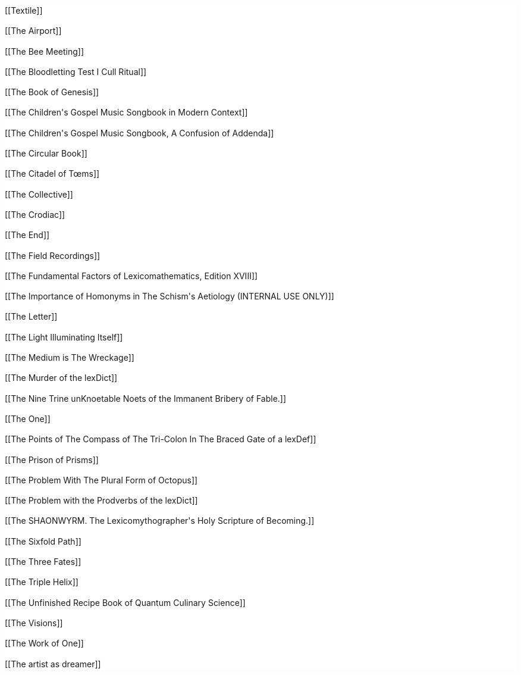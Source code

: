 [[Textile]]

[[The Airport]]

[[The Bee Meeting]]

[[The Bloodletting Test I Cull Ritual]]

[[The Book of Genesis]]

[[The Children's Gospel Music Songbook in Modern Context]]

[[The Children's Gospel Music Songbook, A Confusion of Addenda]]

[[The Circular Book]]

[[The Citadel of Tœms]]

[[The Collective]]

[[The Crodiac]]

[[The End]]

[[The Field Recordings]]

[[The Fundamental Factors of Lexicomathematics, Edition XVIII]]

[[The Importance of Homonyms in The Schism's Aetiology (INTERNAL USE ONLY)]]

[[The Letter]]

[[The Light Illuminating Itself]]

[[The Medium is The Wreckage]]

[[The Murder of the lexDict]]

[[The Nine Trine unKnoetable Noets of the Immanent Bribery of Fable.]]

[[The One]]

[[The Points of The Compass of The Tri-Colon In The Braced Gate of a lexDef]]

[[The Prison of Prisms]]

[[The Problem With The Plural Form of Octopus]]

[[The Problem with the Prodverbs of the lexDict]]

[[The SHAONWYRM. The Lexicomythographer's Holy Scripture of Becoming.]]

[[The Sixfold Path]]

[[The Three Fates]]

[[The Triple Helix]]

[[The Unfinished Recipe Book of Quantum Culinary Science]]

[[The Visions]]

[[The Work of One]]

[[The artist as dreamer]]


[^d]: [[Two lexDefs of the lexDict, and the Crushing Edge of Infinity]]
[^1]: [[The Journal of A.R.I.A.D.N.E]], Knoets of the Subsequent Faction of the [[ARIA-DNE SCHISM]] notKnown as the Dishonourable Noets of Eschatology ([[DNE]])
[^r]: See: [[Recursion]][^mis]
[^con]: lexDef "Contents" {usage::: Noen || Croen || lacronym} < "In Our Beginning Is Our End"[^ContentsNoen] || N.B. ""A Contentment of Dictionaries""[^ContentsCroen] || Cont. Ents. N.B. A Lexicomythographic [[Distillation]] of the Lexemes "[[Continuous]] and [[Entry]]" [^Contentslacronym]
[^ContentsNoen]: [[Fundamental Principles of Eliotian Geometry, Edition III]], T. S. Eliot, From Between Two Waves of An Unknown C, On An Unknown Date, in The Palm of An Unknown God. 0BCE
[^ContentsCroen]: [[Dictionary]], [[lexDict]], Callie Rose Petal as notBorges. 2025.
[^Contentslacronym]: [[Lacronym]], the Unknowable Author of the [[lexDict]], 2025.
[^abc]: See [^r]
[^mis]: See [[Mise en abyme]][^misen]
[^misen]: <marquee>A is for [[Abandon]], [[Abomination]], [[Addendum]], [[Adjecture]], [[Am]], [[Anguish]], [[Aperture]], [[Apocrypha]], [[ARIA]], [[Ariadne]], [[Arrow]], [[Ash]], [[Asphyxia]], [[Axiom]]; B is for [[Babel]], [[Barnabie]], [[Bear]], [[Bearly]], [[Beauty]], [[Becoming]], [[Begin]], [[Bellows]], [[Blood]], [[Body]], [[Book]], [[Boundary]], [[Breath]], [[Bruise]], [[Burn]]; C is for [[Cacophony]], [[Call]], [[Chess]], [[Change]], [[Child]], [[Cipher]], [[Circle]], [[Collapse]], [[Colour]], [[Confusion]], [[Croen]]; D is for [[Dandelion]], [[Darkness]], [[Daughter]], [[Delight]], [[Destruction]], [[Discover]], [[Distillation]], [[Divine]], [[DNE]], [[Door]], [[Draw]], [[Dream]], [[Drown]], [[Dust]]; E is for [[Echo]], [[Edition]], [[Edo odE]], [[Elusion]], [[Empty]], [[Enantiodromia]], [[End]], [[Ending]], [[Entrance]], [[Entry]], [[Epigraph]], [[Erase]], [[Eye]]; F is for [[Fabric]], [[Face]], [[Failure]], [[Fall]], [[Family]], [[Father]], [[Fear]], [[Feet]], [[Figure]], [[Fingers]], [[Fish]], [[Fire]], [[Flesh]], [[Forget]], [[Forgive]], [[Found]], [[Fracture]], [[Friend]], [[Fuck]]; G is for [[Game]], [[Garden]], [[Gate]], [[Ghost]], [[Glossator]], [[Glossolalia]], [[God]], [[Gospel]], [[Grief]]; H is for [[Harp]], [[Harvesting]], [[Heart]], [[Hearth]], [[Hello]], [[Hex]], [[Hide]], [[Hive]], [[Home]], [[Hood]], [[Hospital]], [[Hunger]]; I is for [[I]], [[Image]], [[Impossible]], [[Imprint]], [[Incantation]], [[Ink]], [[Interrogation]], [[Invisible]], [[Isla]], [[Island]]; J is for [[Jail]], [[Jeweled]], [[Jigsaw]], [[Join]], [[Judgement]], [[Juncture]]; K is for [[Keep]], [[Key]], [[Kill]], [[Kinesis]], [[Knife]], [[Knight]], [[Knot]], [[Knowledge]]; L is for [[Lament]], [[Language]], [[Lava]], [[Larva]], [[Letter]], [[lexCode]], [[lexDict[5]]], [[Lexicon]], [[lexType]], [[Libra]], [[Library]], [[Light]], [[Live]], [[Loom]], [[Loop]], [[Loss]]; M is for [[Maceration]], [[Malignancy]], [[Mangle]], [[Massacre]], [[Meaning]], [[Memory]], [[Message]], [[Mine]], [[Mirror]], [[Moment]], [[Monster]], [[Moon, The]], [[Moor]], [[Mother]], [[Mouth]], [[Mute]]; N is for [[Name]], [[Needle]], [[Near]], [[Nearer]], [[Nest]], [[Net]], [[Never]], [[Night]], [[Noen]], [[ⁿᵒᵗBorges]], [[Nothing]], [[Now]], [[Null]]; O is for [[Oar]], [[Oblivion]], [[Offering]], [[Open]], [[Opposites]], [[Oracle]], [[Origin]], [[Other]]; P is for [[Page]], [[Pain]], [[Passage]], [[Pause]], [[Place]], [[Poem]], [[Point]], [[Prayer]], [[Presence]], [[Present]], [[Press]], [[Pre-tense]], [[Prodverb]], [[Pull]], [[Pupa]], [[Pupil]], [[Push]]; Q is for [[Quarantine]], [[Quarter]], [[Quench]], [[Query]], [[Quiet]], [[Quill]]; R is for [[Read]], [[Recursion]], [[Refract]], [[Remnant]], [[Ripture]], [[Ritual]], [[Room]], [[Root]]; S is for [[Salt]], [[Sanctum]], [[Sentence]], [[Shadow]], [[Silence]], [[Skein]], [[Source]], [[Space]], [[Spiral]], [[Stitch]], [[Suffering]], [[Sulphur]], [[Sunny]], [[Sylvia]], [[SynCroen]], [[Syringe]], [[System]]; T is for [[Teacher]], [[Tear]], [[The]], [[Theme]], [[Then]], [[Thing]], [[Thread]], [[Threshold]], [[Time]], [[Tomb]], [[Tongue]], [[Toward]], [[Trinity]], [[Trunk]], [[Truth]]; U is for [[Undoing]], [[Undone]], [[Unknot]], [[Unknown]], [[Unmake]], [[Unwritten]], [[Ur-text]], [[Utterance]]; V is for [[Veil]], [[Venalism]], [[Verse]], [[Vessel]], [[Vision]], [[Voice]], [[Void]], [[Vyrb]]; W is for [[Wait]], [[Wake]], [[Wallpaper]], [[Warp]], [[Wave]], [[Weal]], [[Weft]], [[Well]], [[Wheel]], [[Why?]], [[Witch]], [[Within]], [[Witness]], [[Word]], [[Worry]], [[Wound]]; X is for [[Xeno]], [[X-ray]], [[Xeno]], [[Xerox]], [[Xul]], [[Xylem]], [[Xˡibris]]; Y is for [[Yawn]], [[Yearn]], [[Yester]], [[Yield]], [[Yoke]], [[You]]; Z is for [[Zeno]], [[Zero]], [[Ziggurat]], [[Zion]], [[Zodiac]], [[Zone]].</marquee>
[^m]: <marquee direction="right">.]]ɘnoƸ[[ ,]]ɔɒiboƸ[[ ,]]noiƸ[[ ,]]ƚɒɿuǫǫiƸ[[ ,]]oɿɘƸ[[ ,]]onɘƸ[[ ɿoʇ ƨi Ƹ ⁏]]uoY[[ ,]]ɘʞoY[[ ,]]blɘiY[[ ,]]ɿɘƚƨɘY[[ ,]]nɿɒɘY[[ ,]]nwɒY[[ ɿoʇ ƨi Y ⁏]]ƨiɿdiˡX[[ ,]]mɘlyX[[ ,]]luX[[ ,]]xoɿɘX[[ ,]]onɘX[[ ,]]yɒɿ-X[[ ,]]onɘX[[ ɿoʇ ƨi X ⁏]]bnuoW[[ ,]]yɿɿoW[[ ,]]bɿoW[[ ,]]ƨƨɘnƚiW[[ ,]]niʜƚiW[[ ,]]ʜɔƚiW[[ ,]]␚yʜW[[ ,]]lɘɘʜW[[ ,]]llɘW[[ ,]]ƚʇɘW[[ ,]]lɒɘW[[ ,]]ɘvɒW[[ ,]]qɿɒW[[ ,]]ɿɘqɒqllɒW[[ ,]]ɘʞɒW[[ ,]]ƚiɒW[[ ɿoʇ ƨi W ⁏]]dɿyV[[ ,]]bioV[[ ,]]ɘɔioV[[ ,]]noiƨiV[[ ,]]lɘƨƨɘV[[ ,]]ɘƨɿɘV[[ ,]]mƨilɒnɘV[[ ,]]liɘV[[ ɿoʇ ƨi V ⁏]]ɘɔnɒɿɘƚƚU[[ ,]]ƚxɘƚ-ɿU[[ ,]]nɘƚƚiɿwnU[[ ,]]ɘʞɒmnU[[ ,]]nwonʞnU[[ ,]]ƚonʞnU[[ ,]]ɘnobnU[[ ,]]ǫniobnU[[ ɿoʇ ƨi U ⁏]]ʜƚuɿT[[ ,]]ʞnuɿT[[ ,]]yƚiniɿT[[ ,]]bɿɒwoT[[ ,]]ɘuǫnoT[[ ,]]dmoT[[ ,]]ɘmiT[[ ,]]bloʜƨɘɿʜT[[ ,]]bɒɘɿʜT[[ ,]]ǫniʜT[[ ,]]nɘʜT[[ ,]]ɘmɘʜT[[ ,]]ɘʜT[[ ,]]ɿɒɘT[[ ,]]ɿɘʜɔɒɘT[[ ɿoʇ ƨi T ⁏]]mɘƚƨyƧ[[ ,]]ɘǫniɿyƧ[[ ,]]nɘoɿƆnyƧ[[ ,]]ɒivlyƧ[[ ,]]ynnuƧ[[ ,]]ɿuʜqluƧ[[ ,]]ǫniɿɘʇʇuƧ[[ ,]]ʜɔƚiƚƧ[[ ,]]lɒɿiqƧ[[ ,]]ɘɔɒqƧ[[ ,]]ɘɔɿuoƧ[[ ,]]niɘʞƧ[[ ,]]ɘɔnɘliƧ[[ ,]]wobɒʜƧ[[ ,]]ɘɔnɘƚnɘƧ[[ ,]]muƚɔnɒƧ[[ ,]]ƚlɒƧ[[ ɿoʇ ƨi Ƨ ⁏]]ƚooЯ[[ ,]]mooЯ[[ ,]]lɒuƚiЯ[[ ,]]ɘɿuƚqiЯ[[ ,]]ƚnɒnmɘЯ[[ ,]]ƚɔɒɿʇɘЯ[[ ,]]noiƨɿuɔɘЯ[[ ,]]bɒɘЯ[[ ɿoʇ ƨi Я ⁏]]lliuỌ[[ ,]]ƚɘiuỌ[[ ,]]yɿɘuỌ[[ ,]]ʜɔnɘuỌ[[ ,]]ɿɘƚɿɒuỌ[[ ,]]ɘniƚnɒɿɒuỌ[[ ɿoʇ ƨi Ọ ⁏]]ʜƨuꟼ[[ ,]]liquꟼ[[ ,]]ɒquꟼ[[ ,]]lluꟼ[[ ,]]dɿɘvboɿꟼ[[ ,]]ɘƨnɘƚ-ɘɿꟼ[[ ,]]ƨƨɘɿꟼ[[ ,]]ƚnɘƨɘɿꟼ[[ ,]]ɘɔnɘƨɘɿꟼ[[ ,]]ɿɘyɒɿꟼ[[ ,]]ƚnioꟼ[[ ,]]mɘoꟼ[[ ,]]ɘɔɒlꟼ[[ ,]]ɘƨuɒꟼ[[ ,]]ɘǫɒƨƨɒꟼ[[ ,]]niɒꟼ[[ ,]]ɘǫɒꟼ[[ ɿoʇ ƨi ꟼ ⁏]]ɿɘʜƚO[[ ,]]niǫiɿO[[ ,]]ɘlɔɒɿO[[ ,]]ƨɘƚiƨoqqO[[ ,]]nɘqO[[ ,]]ǫniɿɘʇʇO[[ ,]]noivildO[[ ,]]ɿɒO[[ ɿoʇ ƨi O ⁏]]lluИ[[ ,]]woИ[[ ,]]ǫniʜƚoИ[[ ,]]ƨɘǫɿoᙠᵗᵒⁿ[[ ,]]nɘoИ[[ ,]]ƚʜǫiИ[[ ,]]ɿɘvɘИ[[ ,]]ƚɘИ[[ ,]]ƚƨɘИ[[ ,]]ɿɘɿɒɘИ[[ ,]]ɿɒɘИ[[ ,]]ɘlbɘɘИ[[ ,]]ɘmɒИ[[ ɿoʇ ƨi И ⁏]]ɘƚuM[[ ,]]ʜƚuoM[[ ,]]ɿɘʜƚoM[[ ,]]ɿooM[[ ,]]ɘʜT ,nooM[[ ,]]ɿɘƚƨnoM[[ ,]]ƚnɘmoM[[ ,]]ɿoɿɿiM[[ ,]]ɘniM[[ ,]]ɘǫɒƨƨɘM[[ ,]]yɿomɘM[[ ,]]ǫninɒɘM[[ ,]]ɘɿɔɒƨƨɒM[[ ,]]ɘlǫnɒM[[ ,]]yɔnɒnǫilɒM[[ ,]]noiƚɒɿɘɔɒM[[ ɿoʇ ƨi M ⁏]]ƨƨo⅃[[ ,]]qoo⅃[[ ,]]moo⅃[[ ,]]ɘvi⅃[[ ,]]ƚʜǫi⅃[[ ,]]yɿɒɿdi⅃[[ ,]]ɒɿdi⅃[[ ,]]ɘqyTxɘl[[ ,]]noɔixɘ⅃[[ ,]]]5[ƚɔiᗡxɘl[[ ,]]ɘboƆxɘl[[ ,]]ɿɘƚƚɘ⅃[[ ,]]ɒvɿɒ⅃[[ ,]]ɒvɒ⅃[[ ,]]ɘǫɒuǫnɒ⅃[[ ,]]ƚnɘmɒ⅃[[ ɿoʇ ƨi ⅃ ⁏]]ɘǫbɘlwonᐴ[[ ,]]ƚonᐴ[[ ,]]ƚʜǫinᐴ[[ ,]]ɘʇinᐴ[[ ,]]ƨiƨɘniᐴ[[ ,]]lliᐴ[[ ,]]yɘᐴ[[ ,]]qɘɘᐴ[[ ɿoʇ ƨi ᐴ ⁏]]ɘɿuƚɔnuႱ[[ ,]]ƚnɘmɘǫbuႱ[[ ,]]nioႱ[[ ,]]wɒƨǫiႱ[[ ,]]bɘlɘwɘႱ[[ ,]]liɒႱ[[ ɿoʇ ƨi Ⴑ ⁏]]bnɒlƨI[[ ,]]ɒlƨI[[ ,]]ɘldiƨivnI[[ ,]]noiƚɒǫoɿɿɘƚnI[[ ,]]ʞnI[[ ,]]noiƚɒƚnɒɔnI[[ ,]]ƚniɿqmI[[ ,]]ɘldiƨƨoqmI[[ ,]]ɘǫɒmI[[ ,]]I[[ ɿoʇ ƨi I ⁏]]ɿɘǫnuH[[ ,]]lɒƚiqƨoH[[ ,]]booH[[ ,]]ɘmoH[[ ,]]ɘviH[[ ,]]ɘbiH[[ ,]]xɘH[[ ,]]ollɘH[[ ,]]ʜƚɿɒɘH[[ ,]]ƚɿɒɘH[[ ,]]ǫniƚƨɘvɿɒH[[ ,]]qɿɒH[[ ɿoʇ ƨi H ⁏]]ʇɘiɿᎮ[[ ,]]lɘqƨoᎮ[[ ,]]boᎮ[[ ,]]ɒilɒloƨƨolᎮ[[ ,]]ɿoƚɒƨƨolᎮ[[ ,]]ƚƨoʜᎮ[[ ,]]ɘƚɒᎮ[[ ,]]nɘbɿɒᎮ[[ ,]]ɘmɒᎮ[[ ɿoʇ ƨi Ꭾ ⁏]]ʞɔuᖷ[[ ,]]bnɘiɿᖷ[[ ,]]ɘɿuƚɔɒɿᖷ[[ ,]]bnuoᖷ[[ ,]]ɘviǫɿoᖷ[[ ,]]ƚɘǫɿoᖷ[[ ,]]ʜƨɘlᖷ[[ ,]]ɘɿiᖷ[[ ,]]ʜƨiᖷ[[ ,]]ƨɿɘǫniᖷ[[ ,]]ɘɿuǫiᖷ[[ ,]]ƚɘɘᖷ[[ ,]]ɿɒɘᖷ[[ ,]]ɿɘʜƚɒᖷ[[ ,]]ylimɒᖷ[[ ,]]llɒᖷ[[ ,]]ɘɿuliɒᖷ[[ ,]]ɘɔɒᖷ[[ ,]]ɔiɿdɒᖷ[[ ɿoʇ ƨi ᖷ ⁏]]ɘyƎ[[ ,]]ɘƨɒɿƎ[[ ,]]ʜqɒɿǫiqƎ[[ ,]]yɿƚnƎ[[ ,]]ɘɔnɒɿƚnƎ[[ ,]]ǫnibnƎ[[ ,]]bnƎ[[ ,]]ɒimoɿboiƚnɒnƎ[[ ,]]yƚqmƎ[[ ,]]noiƨulƎ[[ ,]]Ǝbo obƎ[[ ,]]noiƚibƎ[[ ,]]oʜɔƎ[[ ɿoʇ ƨi Ǝ ⁏]]ƚƨuᗡ[[ ,]]nwoɿᗡ[[ ,]]mɒɘɿᗡ[[ ,]]wɒɿᗡ[[ ,]]ɿooᗡ[[ ,]]ƎИᗡ[[ ,]]ɘniviᗡ[[ ,]]noiƚɒlliƚƨiᗡ[[ ,]]ɿɘvoɔƨiᗡ[[ ,]]noiƚɔuɿƚƨɘᗡ[[ ,]]ƚʜǫilɘᗡ[[ ,]]ɿɘƚʜǫuɒᗡ[[ ,]]ƨƨɘnʞɿɒᗡ[[ ,]]noilɘbnɒᗡ[[ ɿoʇ ƨi ᗡ ⁏]]nɘoɿƆ[[ ,]]noiƨuʇnoƆ[[ ,]]ɿuoloƆ[[ ,]]ɘƨqɒlloƆ[[ ,]]ɘlɔɿiƆ[[ ,]]ɿɘʜqiƆ[[ ,]]bliʜƆ[[ ,]]ɘǫnɒʜƆ[[ ,]]ƨƨɘʜƆ[[ ,]]llɒƆ[[ ,]]ynoʜqoɔɒƆ[[ ɿoʇ ƨi Ɔ ⁏]]nɿuᙠ[[ ,]]ɘƨiuɿᙠ[[ ,]]ʜƚɒɘɿᙠ[[ ,]]yɿɒbnuoᙠ[[ ,]]ʞooᙠ[[ ,]]yboᙠ[[ ,]]boolᙠ[[ ,]]ƨwollɘᙠ[[ ,]]niǫɘᙠ[[ ,]]ǫnimoɔɘᙠ[[ ,]]yƚuɒɘᙠ[[ ,]]ylɿɒɘᙠ[[ ,]]ɿɒɘᙠ[[ ,]]ɘidɒnɿɒᙠ[[ ,]]lɘdɒᙠ[[ ɿoʇ ƨi ᙠ ⁏]]moixA[[ ,]]ɒixyʜqƨA[[ ,]]ʜƨA[[ ,]]woɿɿA[[ ,]]ɘnbɒiɿA[[ ,]]AIЯA[[ ,]]ɒʜqyɿɔoqA[[ ,]]ɘɿuƚɿɘqA[[ ,]]ʜƨiuǫnA[[ ,]]mA[[ ,]]ɘɿuƚɔɘႱbA[[ ,]]mubnɘbbA[[ ,]]noiƚɒnimodA[[ ,]]nobnɒdA ɿoʇ ƨi A</marquee>[["A Pitiful Figure of Pitted Figs" "A Plentiful Figure of Pomegranates"]]
